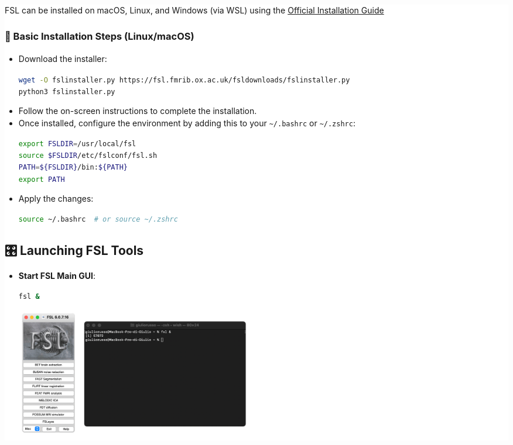 FSL can be installed on macOS, Linux, and Windows (via WSL) using the [Official Installation Guide](https://fsl.fmrib.ox.ac.uk/fsl/fslwiki/FslInstallation)

### 📌 Basic Installation Steps (Linux/macOS)
- Download the installer:
    ```bash
    wget -O fslinstaller.py https://fsl.fmrib.ox.ac.uk/fsldownloads/fslinstaller.py
    python3 fslinstaller.py
    ```
- Follow the on-screen instructions to complete the installation.
- Once installed, configure the environment by adding this to your `~/.bashrc` or `~/.zshrc`:
  ```bash
  export FSLDIR=/usr/local/fsl
  source $FSLDIR/etc/fslconf/fsl.sh
  PATH=${FSLDIR}/bin:${PATH}
  export PATH
  ```
- Apply the changes:
  ```bash
  source ~/.bashrc  # or source ~/.zshrc
  ```

## 🎛️ Launching FSL Tools

- **Start FSL Main GUI**:
  ```bash
  fsl &
  ```

    <img src="./images/NIfTI-Guide/FSL.png" width=400px>

